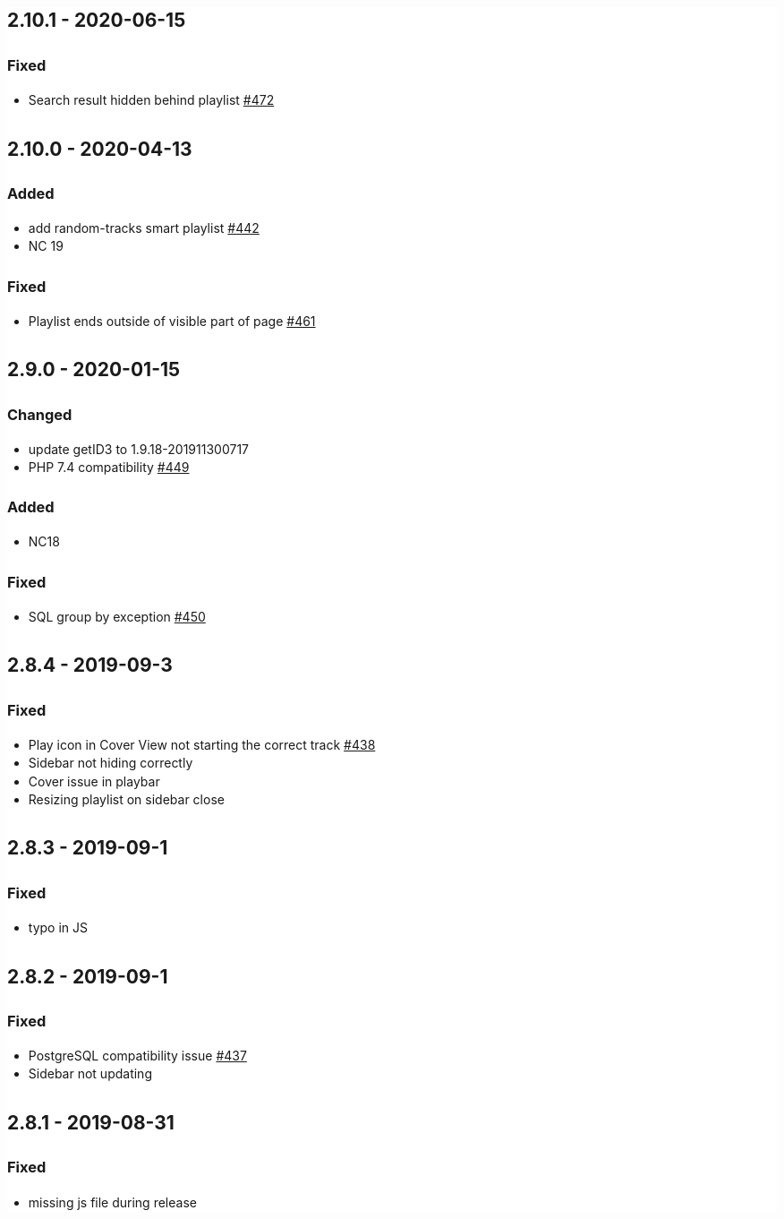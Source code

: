 ## 2.10.1 - 2020-06-15
### Fixed
- Search result hidden behind playlist [#472](https://github.com/rello/audioplayer/issues/472)

## 2.10.0 - 2020-04-13
### Added
- add random-tracks smart playlist [#442](https://github.com/rello/audioplayer/issues/442)
- NC 19

### Fixed
- Playlist ends outside of visible part of page [#461](https://github.com/rello/audioplayer/issues/461)

## 2.9.0 - 2020-01-15
### Changed
- update getID3 to 1.9.18-201911300717
- PHP 7.4 compatibility [#449](https://github.com/rello/audioplayer/issues/449)

### Added
- NC18

### Fixed
- SQL group by exception [#450](https://github.com/rello/audioplayer/issues/450)

## 2.8.4 - 2019-09-3
### Fixed
- Play icon in Cover View not starting the correct track [#438](https://github.com/rello/audioplayer/issues/438)
- Sidebar not hiding correctly
- Cover issue in playbar
- Resizing playlist on sidebar close

## 2.8.3 - 2019-09-1
### Fixed
- typo in JS

## 2.8.2 - 2019-09-1
### Fixed
- PostgreSQL compatibility issue [#437](https://github.com/rello/audioplayer/issues/437)
- Sidebar not updating

## 2.8.1 - 2019-08-31
### Fixed
- missing js file during release
